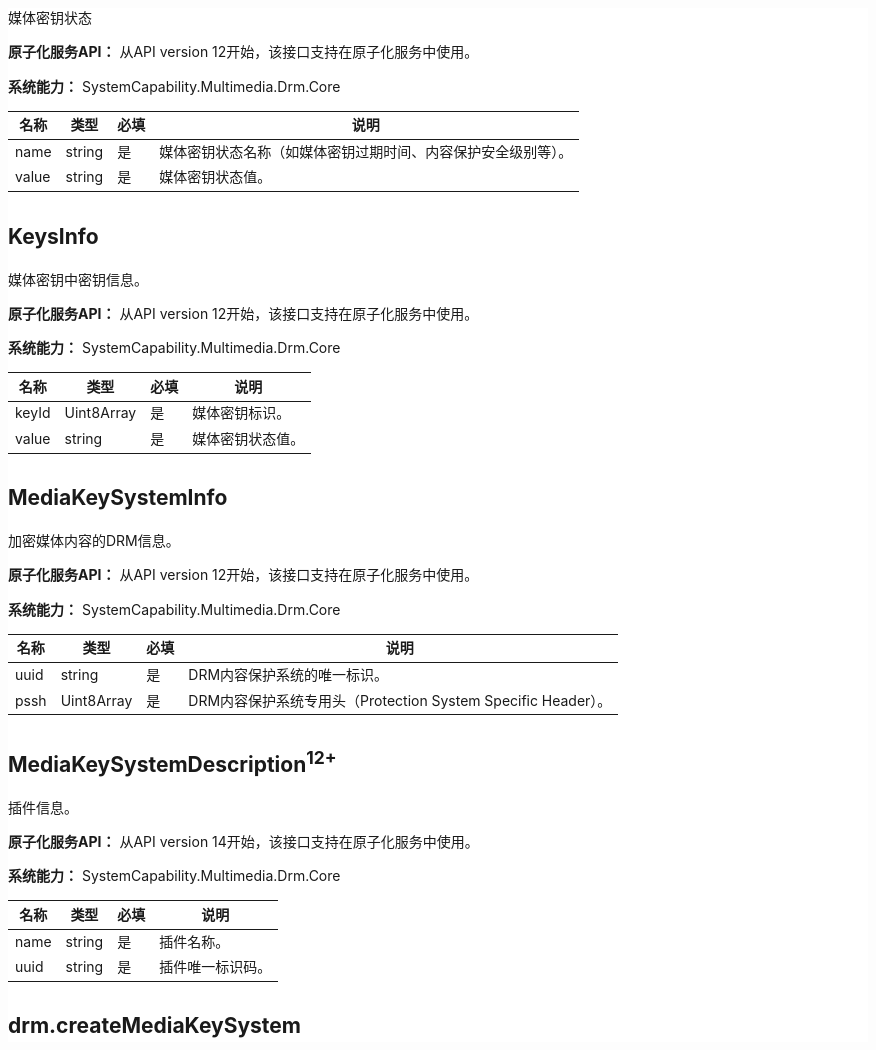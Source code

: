 媒体密钥状态

**原子化服务API：** 从API version 12开始，该接口支持在原子化服务中使用。

**系统能力：** SystemCapability.Multimedia.Drm.Core

| 名称      | 类型                           | 必填 | 说明         |
| -------- | ----------------------------- |---- | ------------- |
| name   | string | 是  | 媒体密钥状态名称（如媒体密钥过期时间、内容保护安全级别等）。      |
| value     | string                 | 是  | 媒体密钥状态值。       |

## KeysInfo

媒体密钥中密钥信息。

**原子化服务API：** 从API version 12开始，该接口支持在原子化服务中使用。

**系统能力：** SystemCapability.Multimedia.Drm.Core

| 名称      | 类型                           | 必填 | 说明         |
| -------- | ----------------------------- |---- | ------------- |
| keyId   | Uint8Array | 是  | 媒体密钥标识。      |
| value     | string                 | 是  | 媒体密钥状态值。       |

## MediaKeySystemInfo

加密媒体内容的DRM信息。

**原子化服务API：** 从API version 12开始，该接口支持在原子化服务中使用。

**系统能力：** SystemCapability.Multimedia.Drm.Core

| 名称      | 类型                           | 必填 | 说明         |
| -------- | ----------------------------- |---- | ------------- |
| uuid   | string | 是  | DRM内容保护系统的唯一标识。      |
| pssh     | Uint8Array                 | 是  | DRM内容保护系统专用头（Protection System Specific Header）。       |

## MediaKeySystemDescription<sup>12+</sup>

插件信息。

**原子化服务API：** 从API version 14开始，该接口支持在原子化服务中使用。

**系统能力：** SystemCapability.Multimedia.Drm.Core

| 名称      | 类型                           | 必填 | 说明         |
| -------- | ----------------------------- |---- | ------------- |
| name   | string | 是  | 插件名称。      |
| uuid   | string | 是  | 插件唯一标识码。      |

## drm.createMediaKeySystem
